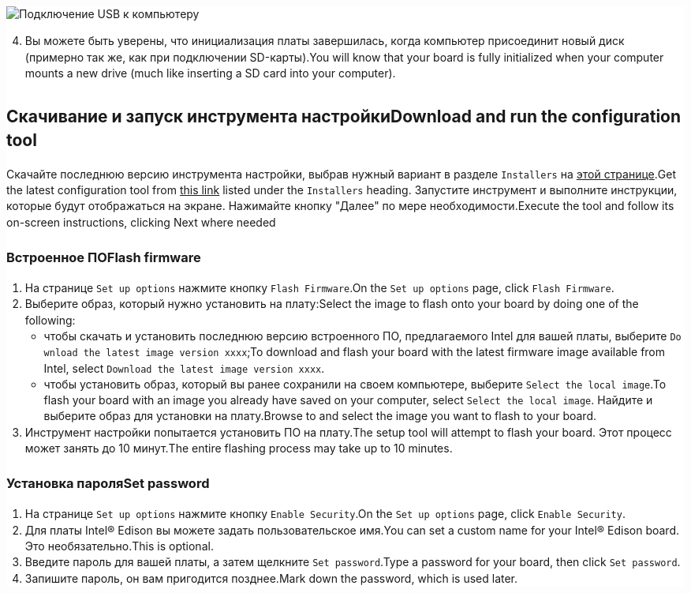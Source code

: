    ![Подключение USB к компьютеру](media/iot-hub-intel-edison-kit-c-get-started/11_computer_usb.jpg)

4. <span data-ttu-id="a7b1e-181">Вы можете быть уверены, что инициализация платы завершилась, когда компьютер присоединит новый диск (примерно так же, как при подключении SD-карты).</span><span class="sxs-lookup"><span data-stu-id="a7b1e-181">You will know that your board is fully initialized when your computer mounts a new drive (much like inserting a SD card into your computer).</span></span>

## <a name="download-and-run-the-configuration-tool"></a><span data-ttu-id="a7b1e-182">Скачивание и запуск инструмента настройки</span><span class="sxs-lookup"><span data-stu-id="a7b1e-182">Download and run the configuration tool</span></span>
<span data-ttu-id="a7b1e-183">Скачайте последнюю версию инструмента настройки, выбрав нужный вариант в разделе `Installers` на [этой странице](https://software.intel.com/en-us/iot/hardware/edison/downloads).</span><span class="sxs-lookup"><span data-stu-id="a7b1e-183">Get the latest configuration tool from [this link](https://software.intel.com/en-us/iot/hardware/edison/downloads) listed under the `Installers` heading.</span></span> <span data-ttu-id="a7b1e-184">Запустите инструмент и выполните инструкции, которые будут отображаться на экране. Нажимайте кнопку "Далее" по мере необходимости.</span><span class="sxs-lookup"><span data-stu-id="a7b1e-184">Execute the tool and follow its on-screen instructions, clicking Next where needed</span></span>

### <a name="flash-firmware"></a><span data-ttu-id="a7b1e-185">Встроенное ПО</span><span class="sxs-lookup"><span data-stu-id="a7b1e-185">Flash firmware</span></span>
1. <span data-ttu-id="a7b1e-186">На странице `Set up options` нажмите кнопку `Flash Firmware`.</span><span class="sxs-lookup"><span data-stu-id="a7b1e-186">On the `Set up options` page, click `Flash Firmware`.</span></span>
2. <span data-ttu-id="a7b1e-187">Выберите образ, который нужно установить на плату:</span><span class="sxs-lookup"><span data-stu-id="a7b1e-187">Select the image to flash onto your board by doing one of the following:</span></span>
   - <span data-ttu-id="a7b1e-188">чтобы скачать и установить последнюю версию встроенного ПО, предлагаемого Intel для вашей платы, выберите `Download the latest image version xxxx`;</span><span class="sxs-lookup"><span data-stu-id="a7b1e-188">To download and flash your board with the latest firmware image available from Intel, select `Download the latest image version xxxx`.</span></span>
   - <span data-ttu-id="a7b1e-189">чтобы установить образ, который вы ранее сохранили на своем компьютере, выберите `Select the local image`.</span><span class="sxs-lookup"><span data-stu-id="a7b1e-189">To flash your board with an image you already have saved on your computer, select `Select the local image`.</span></span> <span data-ttu-id="a7b1e-190">Найдите и выберите образ для установки на плату.</span><span class="sxs-lookup"><span data-stu-id="a7b1e-190">Browse to and select the image you want to flash to your board.</span></span>
3. <span data-ttu-id="a7b1e-191">Инструмент настройки попытается установить ПО на плату.</span><span class="sxs-lookup"><span data-stu-id="a7b1e-191">The setup tool will attempt to flash your board.</span></span> <span data-ttu-id="a7b1e-192">Этот процесс может занять до 10 минут.</span><span class="sxs-lookup"><span data-stu-id="a7b1e-192">The entire flashing process may take up to 10 minutes.</span></span>

### <a name="set-password"></a><span data-ttu-id="a7b1e-193">Установка пароля</span><span class="sxs-lookup"><span data-stu-id="a7b1e-193">Set password</span></span>
1. <span data-ttu-id="a7b1e-194">На странице `Set up options` нажмите кнопку `Enable Security`.</span><span class="sxs-lookup"><span data-stu-id="a7b1e-194">On the `Set up options` page, click `Enable Security`.</span></span>
2. <span data-ttu-id="a7b1e-195">Для платы Intel® Edison вы можете задать пользовательское имя.</span><span class="sxs-lookup"><span data-stu-id="a7b1e-195">You can set a custom name for your Intel® Edison board.</span></span> <span data-ttu-id="a7b1e-196">Это необязательно.</span><span class="sxs-lookup"><span data-stu-id="a7b1e-196">This is optional.</span></span>
3. <span data-ttu-id="a7b1e-197">Введите пароль для вашей платы, а затем щелкните `Set password`.</span><span class="sxs-lookup"><span data-stu-id="a7b1e-197">Type a password for your board, then click `Set password`.</span></span>
4. <span data-ttu-id="a7b1e-198">Запишите пароль, он вам пригодится позднее.</span><span class="sxs-lookup"><span data-stu-id="a7b1e-198">Mark down the password, which is used later.</span></span>
